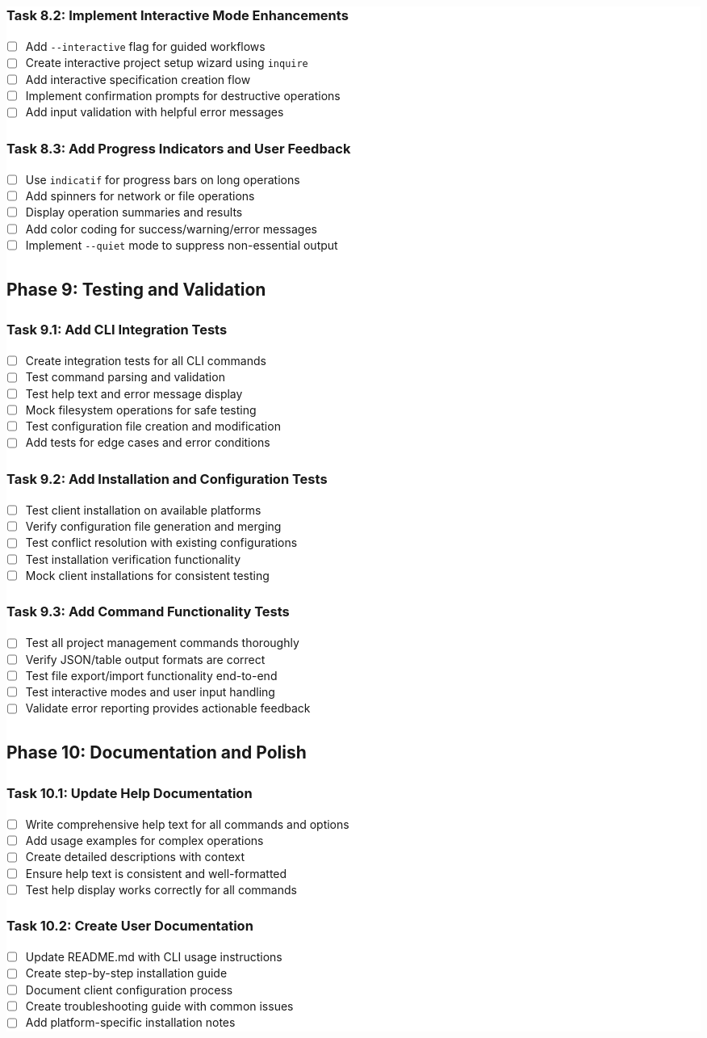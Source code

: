### Task 8.2: Implement Interactive Mode Enhancements
- [ ] Add `--interactive` flag for guided workflows
- [ ] Create interactive project setup wizard using `inquire`
- [ ] Add interactive specification creation flow
- [ ] Implement confirmation prompts for destructive operations
- [ ] Add input validation with helpful error messages

### Task 8.3: Add Progress Indicators and User Feedback  
- [ ] Use `indicatif` for progress bars on long operations
- [ ] Add spinners for network or file operations
- [ ] Display operation summaries and results
- [ ] Add color coding for success/warning/error messages
- [ ] Implement `--quiet` mode to suppress non-essential output

## Phase 9: Testing and Validation

### Task 9.1: Add CLI Integration Tests
- [ ] Create integration tests for all CLI commands
- [ ] Test command parsing and validation
- [ ] Test help text and error message display
- [ ] Mock filesystem operations for safe testing
- [ ] Test configuration file creation and modification
- [ ] Add tests for edge cases and error conditions

### Task 9.2: Add Installation and Configuration Tests
- [ ] Test client installation on available platforms
- [ ] Verify configuration file generation and merging
- [ ] Test conflict resolution with existing configurations
- [ ] Test installation verification functionality
- [ ] Mock client installations for consistent testing

### Task 9.3: Add Command Functionality Tests
- [ ] Test all project management commands thoroughly
- [ ] Verify JSON/table output formats are correct
- [ ] Test file export/import functionality end-to-end
- [ ] Test interactive modes and user input handling
- [ ] Validate error reporting provides actionable feedback

## Phase 10: Documentation and Polish

### Task 10.1: Update Help Documentation
- [ ] Write comprehensive help text for all commands and options
- [ ] Add usage examples for complex operations
- [ ] Create detailed descriptions with context
- [ ] Ensure help text is consistent and well-formatted
- [ ] Test help display works correctly for all commands

### Task 10.2: Create User Documentation
- [ ] Update README.md with CLI usage instructions
- [ ] Create step-by-step installation guide
- [ ] Document client configuration process
- [ ] Create troubleshooting guide with common issues
- [ ] Add platform-specific installation notes
